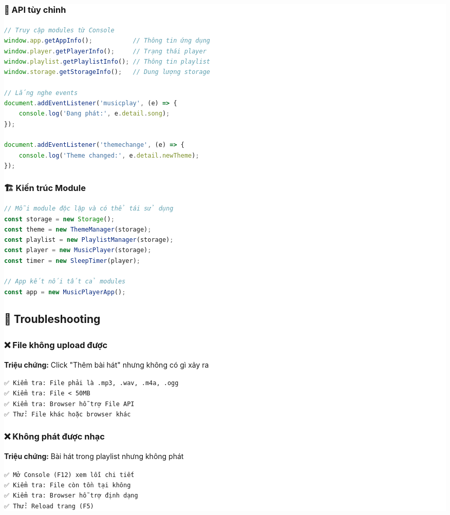 ### 🔧 API tùy chỉnh
```javascript
// Truy cập modules từ Console
window.app.getAppInfo();           // Thông tin ứng dụng
window.player.getPlayerInfo();     // Trạng thái player
window.playlist.getPlaylistInfo(); // Thông tin playlist
window.storage.getStorageInfo();   // Dung lượng storage

// Lắng nghe events
document.addEventListener('musicplay', (e) => {
    console.log('Đang phát:', e.detail.song);
});

document.addEventListener('themechange', (e) => {
    console.log('Theme changed:', e.detail.newTheme);
});
```

### 🏗️ Kiến trúc Module
```javascript
// Mỗi module độc lập và có thể tái sử dụng
const storage = new Storage();
const theme = new ThemeManager(storage);  
const playlist = new PlaylistManager(storage);
const player = new MusicPlayer(storage);
const timer = new SleepTimer(player);

// App kết nối tất cả modules
const app = new MusicPlayerApp();
```

## 🔧 Troubleshooting

### ❌ **File không upload được**
**Triệu chứng:** Click "Thêm bài hát" nhưng không có gì xảy ra
```
✅ Kiểm tra: File phải là .mp3, .wav, .m4a, .ogg
✅ Kiểm tra: File < 50MB  
✅ Kiểm tra: Browser hỗ trợ File API
✅ Thử: File khác hoặc browser khác
```

### ❌ **Không phát được nhạc**
**Triệu chứng:** Bài hát trong playlist nhưng không phát
```
✅ Mở Console (F12) xem lỗi chi tiết
✅ Kiểm tra: File còn tồn tại không
✅ Kiểm tra: Browser hỗ trợ định dạng
✅ Thử: Reload trang (F5)
```

